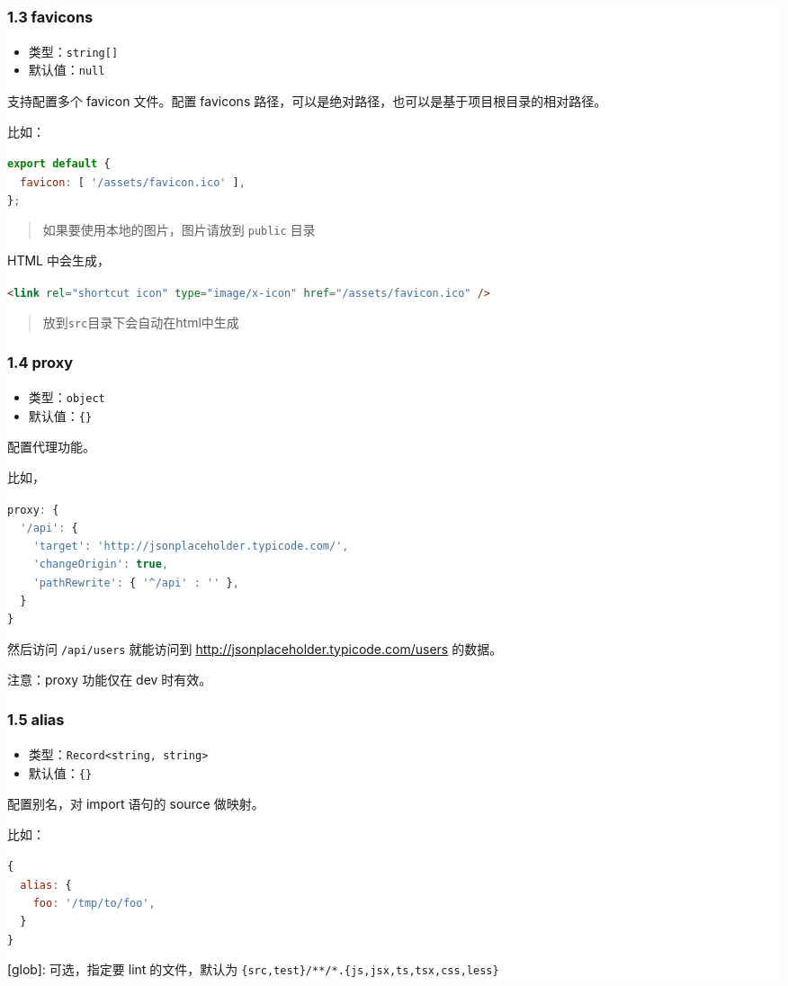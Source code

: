### 1.3 favicons

- 类型：`string[]`
- 默认值：`null`

支持配置多个 favicon 文件。配置 favicons 路径，可以是绝对路径，也可以是基于项目根目录的相对路径。

比如：

```js
export default {
  favicon: [ '/assets/favicon.ico' ],
};
```

> 如果要使用本地的图片，图片请放到 `public` 目录

HTML 中会生成，

```html
<link rel="shortcut icon" type="image/x-icon" href="/assets/favicon.ico" />
```

> 放到`src`目录下会自动在html中生成

### 1.4 proxy

- 类型：`object`
- 默认值：`{}`

配置代理功能。

比如，

```js
proxy: {
  '/api': {
    'target': 'http://jsonplaceholder.typicode.com/',
    'changeOrigin': true,
    'pathRewrite': { '^/api' : '' },
  }
}
```

然后访问 `/api/users` 就能访问到 http://jsonplaceholder.typicode.com/users 的数据。

注意：proxy 功能仅在 dev 时有效。

### 1.5 alias

- 类型：`Record<string, string>`
- 默认值：`{}`

配置别名，对 import 语句的 source 做映射。

比如：

```js
{
  alias: {
    foo: '/tmp/to/foo',
  }
}
```


 [glob]: 可选，指定要 lint 的文件，默认为 `{src,test}/**/*.{js,jsx,ts,tsx,css,less}`